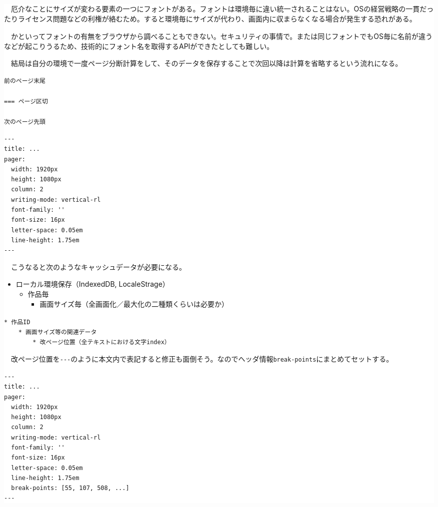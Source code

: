 　厄介なことにサイズが変わる要素の一つにフォントがある。フォントは環境毎に違い統一されることはない。OSの経営戦略の一貫だったりライセンス問題などの利権が絡むため。すると環境毎にサイズが代わり、画面内に収まらなくなる場合が発生する恐れがある。

　かといってフォントの有無をブラウザから調べることもできない。セキュリティの事情で。または同じフォントでもOS毎に名前が違うなどが起こりうるため、技術的にフォント名を取得するAPIができたとしても難しい。

　結局は自分の環境で一度ページ分断計算をして、そのデータを保存することで次回以降は計算を省略するという流れになる。

```
前のページ末尾

=== ページ区切

次のページ先頭
```
```
---
title: ...
pager:
  width: 1920px
  height: 1080px
  column: 2
  writing-mode: vertical-rl
  font-family: ''
  font-size: 16px
  letter-space: 0.05em
  line-height: 1.75em
---
```

　こうなると次のようなキャッシュデータが必要になる。

* ローカル環境保存（IndexedDB, LocaleStrage）
	* 作品毎
		* 画面サイズ毎（全画面化／最大化の二種類くらいは必要か）

```
* 作品ID
	* 画面サイズ等の関連データ
		* 改ページ位置（全テキストにおける文字index）
```

　改ページ位置を`---`のように本文内で表記すると修正も面倒そう。なのでヘッダ情報`break-points`にまとめてセットする。

```
---
title: ...
pager:
  width: 1920px
  height: 1080px
  column: 2
  writing-mode: vertical-rl
  font-family: ''
  font-size: 16px
  letter-space: 0.05em
  line-height: 1.75em
  break-points: [55, 107, 508, ...]
---
```
